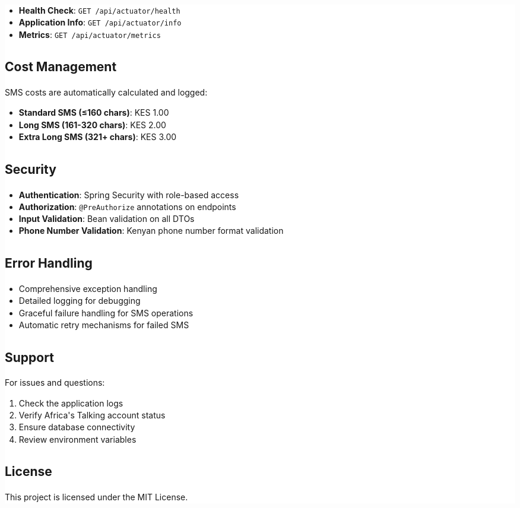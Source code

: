 - **Health Check**: `GET /api/actuator/health`
- **Application Info**: `GET /api/actuator/info`
- **Metrics**: `GET /api/actuator/metrics`

## Cost Management

SMS costs are automatically calculated and logged:

- **Standard SMS (≤160 chars)**: KES 1.00
- **Long SMS (161-320 chars)**: KES 2.00
- **Extra Long SMS (321+ chars)**: KES 3.00

## Security

- **Authentication**: Spring Security with role-based access
- **Authorization**: `@PreAuthorize` annotations on endpoints
- **Input Validation**: Bean validation on all DTOs
- **Phone Number Validation**: Kenyan phone number format validation

## Error Handling

- Comprehensive exception handling
- Detailed logging for debugging
- Graceful failure handling for SMS operations
- Automatic retry mechanisms for failed SMS

## Support

For issues and questions:

1. Check the application logs
2. Verify Africa's Talking account status
3. Ensure database connectivity
4. Review environment variables

## License

This project is licensed under the MIT License.
```